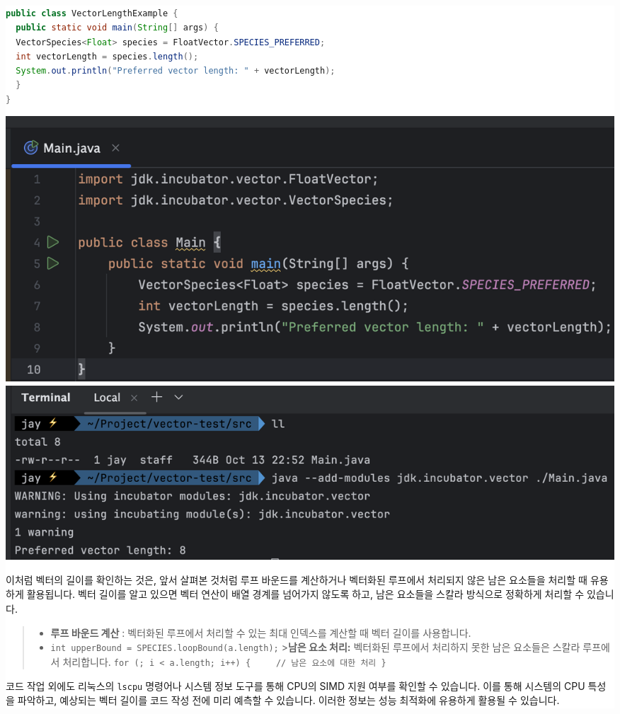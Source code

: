 ```java
public class VectorLengthExample {
  public static void main(String[] args) { 
  VectorSpecies<Float> species = FloatVector.SPECIES_PREFERRED;
  int vectorLength = species.length();
  System.out.println("Preferred vector length: " + vectorLength);     
  } 
}
```
![루프바운트코드](assets/20241013231728.png)
![루프바운드결과](assets/20241013231701.png)

이처럼 벡터의 길이를 확인하는 것은, 앞서 살펴본 것처럼 루프 바운드를 계산하거나 벡터화된 루프에서 처리되지 않은 남은 요소들을 처리할 때 유용하게 활용됩니다. 벡터 길이를 알고 있으면 벡터 연산이 배열 경계를 넘어가지 않도록 하고, 남은 요소들을 스칼라 방식으로 정확하게 처리할 수 있습니다.

> -  **루프 바운드 계산** : 벡터화된 루프에서 처리할 수 있는 최대 인덱스를 계산할 때 벡터 길이를 사용합니다.
> - `int upperBound = SPECIES.loopBound(a.length);`
    >**남은 요소 처리:** 벡터화된 루프에서 처리하지 못한 남은 요소들은 스칼라 루프에서 처리합니다.
    `for (; i < a.length; i++) {     // 남은 요소에 대한 처리 }`

코드 작업 외에도 리눅스의 `lscpu` 명령어나 시스템 정보 도구를 통해 CPU의 SIMD 지원 여부를 확인할 수 있습니다. 이를 통해 시스템의 CPU 특성을 파악하고, 예상되는 벡터 길이를 코드 작성 전에 미리 예측할 수 있습니다. 이러한 정보는 성능 최적화에 유용하게 활용될 수 있습니다.
